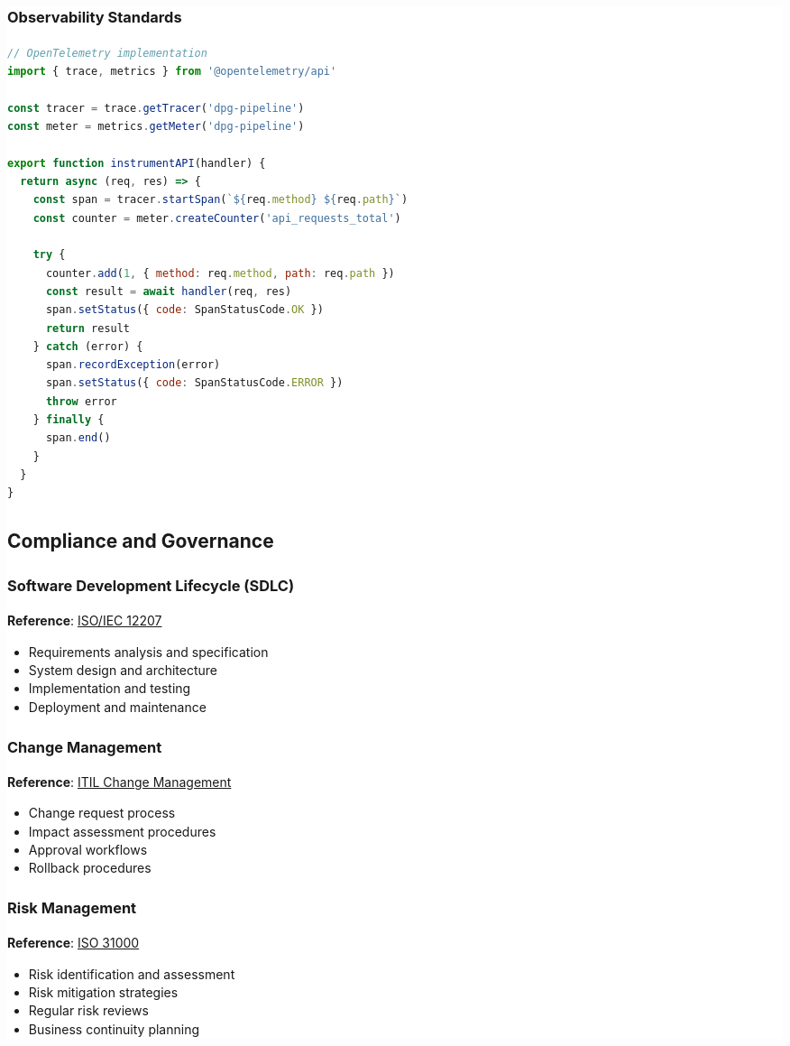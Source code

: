 ### Observability Standards
```javascript
// OpenTelemetry implementation
import { trace, metrics } from '@opentelemetry/api'

const tracer = trace.getTracer('dpg-pipeline')
const meter = metrics.getMeter('dpg-pipeline')

export function instrumentAPI(handler) {
  return async (req, res) => {
    const span = tracer.startSpan(`${req.method} ${req.path}`)
    const counter = meter.createCounter('api_requests_total')
    
    try {
      counter.add(1, { method: req.method, path: req.path })
      const result = await handler(req, res)
      span.setStatus({ code: SpanStatusCode.OK })
      return result
    } catch (error) {
      span.recordException(error)
      span.setStatus({ code: SpanStatusCode.ERROR })
      throw error
    } finally {
      span.end()
    }
  }
}
```

## Compliance and Governance

### Software Development Lifecycle (SDLC)
**Reference**: [ISO/IEC 12207](https://www.iso.org/standard/43447.html)
- Requirements analysis and specification
- System design and architecture
- Implementation and testing
- Deployment and maintenance

### Change Management
**Reference**: [ITIL Change Management](https://www.axelos.com/best-practice-solutions/itil)
- Change request process
- Impact assessment procedures
- Approval workflows
- Rollback procedures

### Risk Management
**Reference**: [ISO 31000](https://www.iso.org/iso-31000-risk-management.html)
- Risk identification and assessment
- Risk mitigation strategies
- Regular risk reviews
- Business continuity planning
